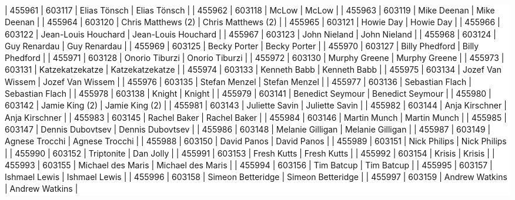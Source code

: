| 455961 | 603117 | Elias Tönsch | Elias Tönsch |
| 455962 | 603118 | McLow | McLow |
| 455963 | 603119 | Mike Deenan | Mike Deenan |
| 455964 | 603120 | Chris Matthews (2) | Chris Matthews (2) |
| 455965 | 603121 | Howie Day | Howie Day |
| 455966 | 603122 | Jean-Louis Houchard | Jean-Louis Houchard |
| 455967 | 603123 | John Nieland | John Nieland |
| 455968 | 603124 | Guy Renardau | Guy Renardau |
| 455969 | 603125 | Becky Porter | Becky Porter |
| 455970 | 603127 | Billy Phedford | Billy Phedford |
| 455971 | 603128 | Onorio Tiburzi | Onorio Tiburzi |
| 455972 | 603130 | Murphy Greene | Murphy Greene |
| 455973 | 603131 | Katzekatzekatze | Katzekatzekatze |
| 455974 | 603133 | Kenneth Babb | Kenneth Babb |
| 455975 | 603134 | Jozef Van Wissem | Jozef Van Wissem |
| 455976 | 603135 | Stefan Menzel | Stefan Menzel |
| 455977 | 603136 | Sebastian Flach | Sebastian Flach |
| 455978 | 603138 | Knight | Knight |
| 455979 | 603141 | Benedict Seymour | Benedict Seymour |
| 455980 | 603142 | Jamie King (2) | Jamie King (2) |
| 455981 | 603143 | Juliette Savin | Juliette Savin |
| 455982 | 603144 | Anja Kirschner | Anja Kirschner |
| 455983 | 603145 | Rachel Baker | Rachel Baker |
| 455984 | 603146 | Martin Munch | Martin Munch |
| 455985 | 603147 | Dennis Dubovtsev | Dennis Dubovtsev |
| 455986 | 603148 | Melanie Gilligan | Melanie Gilligan |
| 455987 | 603149 | Agnese Trocchi | Agnese Trocchi |
| 455988 | 603150 | David Panos | David Panos |
| 455989 | 603151 | Nick Philips | Nick Philips |
| 455990 | 603152 | Triptonite | Dan Jolly |
| 455991 | 603153 | Fresh Kutts | Fresh Kutts |
| 455992 | 603154 | Krisis | Krisis |
| 455993 | 603155 | Michael des Maris | Michael des Maris |
| 455994 | 603156 | Tim Batcup | Tim Batcup |
| 455995 | 603157 | Ishmael Lewis | Ishmael Lewis |
| 455996 | 603158 | Simeon Betteridge | Simeon Betteridge |
| 455997 | 603159 | Andrew Watkins | Andrew Watkins |